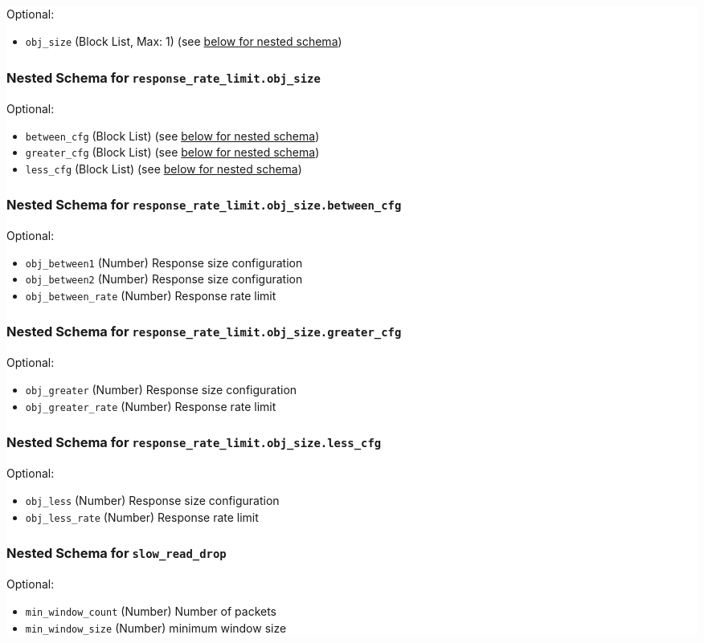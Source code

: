 Optional:

- `obj_size` (Block List, Max: 1) (see [below for nested schema](#nestedblock--response_rate_limit--obj_size))

<a id="nestedblock--response_rate_limit--obj_size"></a>
### Nested Schema for `response_rate_limit.obj_size`

Optional:

- `between_cfg` (Block List) (see [below for nested schema](#nestedblock--response_rate_limit--obj_size--between_cfg))
- `greater_cfg` (Block List) (see [below for nested schema](#nestedblock--response_rate_limit--obj_size--greater_cfg))
- `less_cfg` (Block List) (see [below for nested schema](#nestedblock--response_rate_limit--obj_size--less_cfg))

<a id="nestedblock--response_rate_limit--obj_size--between_cfg"></a>
### Nested Schema for `response_rate_limit.obj_size.between_cfg`

Optional:

- `obj_between1` (Number) Response size configuration
- `obj_between2` (Number) Response size configuration
- `obj_between_rate` (Number) Response rate limit


<a id="nestedblock--response_rate_limit--obj_size--greater_cfg"></a>
### Nested Schema for `response_rate_limit.obj_size.greater_cfg`

Optional:

- `obj_greater` (Number) Response size configuration
- `obj_greater_rate` (Number) Response rate limit


<a id="nestedblock--response_rate_limit--obj_size--less_cfg"></a>
### Nested Schema for `response_rate_limit.obj_size.less_cfg`

Optional:

- `obj_less` (Number) Response size configuration
- `obj_less_rate` (Number) Response rate limit




<a id="nestedblock--slow_read_drop"></a>
### Nested Schema for `slow_read_drop`

Optional:

- `min_window_count` (Number) Number of packets
- `min_window_size` (Number) minimum window size
